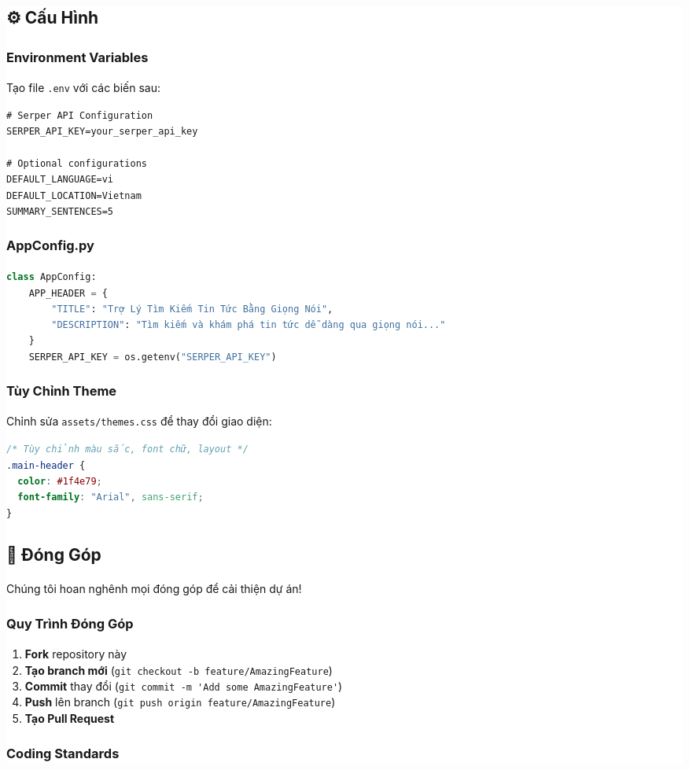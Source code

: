 ## ⚙️ Cấu Hình

### Environment Variables

Tạo file `.env` với các biến sau:

```env
# Serper API Configuration
SERPER_API_KEY=your_serper_api_key

# Optional configurations
DEFAULT_LANGUAGE=vi
DEFAULT_LOCATION=Vietnam
SUMMARY_SENTENCES=5
```

### AppConfig.py

```python
class AppConfig:
    APP_HEADER = {
        "TITLE": "Trợ Lý Tìm Kiếm Tin Tức Bằng Giọng Nói",
        "DESCRIPTION": "Tìm kiếm và khám phá tin tức dễ dàng qua giọng nói..."
    }
    SERPER_API_KEY = os.getenv("SERPER_API_KEY")
```

### Tùy Chỉnh Theme

Chỉnh sửa `assets/themes.css` để thay đổi giao diện:

```css
/* Tùy chỉnh màu sắc, font chữ, layout */
.main-header {
  color: #1f4e79;
  font-family: "Arial", sans-serif;
}
```

## 🤝 Đóng Góp

Chúng tôi hoan nghênh mọi đóng góp để cải thiện dự án!

### Quy Trình Đóng Góp

1. **Fork** repository này
2. **Tạo branch mới** (`git checkout -b feature/AmazingFeature`)
3. **Commit** thay đổi (`git commit -m 'Add some AmazingFeature'`)
4. **Push** lên branch (`git push origin feature/AmazingFeature`)
5. **Tạo Pull Request**

### Coding Standards
